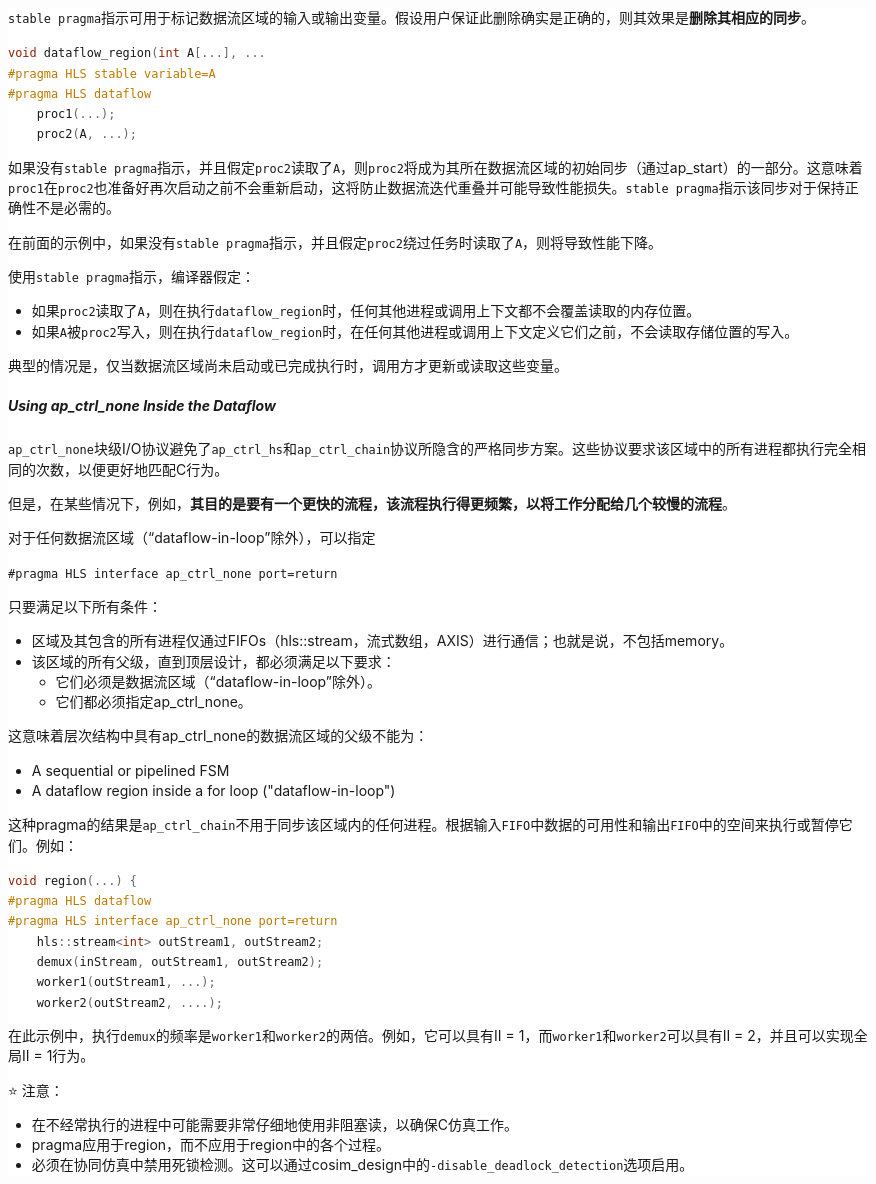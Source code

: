 `stable pragma`指示可用于标记数据流区域的输入或输出变量。假设用户保证此删除确实是正确的，则其效果是**删除其相应的同步**。
```c
void dataflow_region(int A[...], ...
#pragma HLS stable variable=A
#pragma HLS dataflow
    proc1(...);
    proc2(A, ...);
```
如果没有`stable pragma`指示，并且假定`proc2`读取了`A`，则`proc2`将成为其所在数据流区域的初始同步（通过ap_start）的一部分。这意味着`proc1`在`proc2`也准备好再次启动之前不会重新启动，这将防止数据流迭代重叠并可能导致性能损失。`stable pragma`指示该同步对于保持正确性不是必需的。

在前面的示例中，如果没有`stable pragma`指示，并且假定`proc2`绕过任务时读取了`A`，则将导致性能下降。

使用`stable pragma`指示，编译器假定：
- 如果`proc2`读取了`A`，则在执行`dataflow_region`时，任何其他进程或调用上下文都不会覆盖读取的内存位置。
- 如果`A`被`proc2`写入，则在执行`dataflow_region`时，在任何其他进程或调用上下文定义它们之前，不会读取存储位置的写入。

典型的情况是，仅当数据流区域尚未启动或已完成执行时，调用方才更新或读取这些变量。

##### Using ap_ctrl_none Inside the Dataflow
`ap_ctrl_none`块级I/O协议避免了`ap_ctrl_hs`和`ap_ctrl_chain`协议所隐含的严格同步方案。这些协议要求该区域中的所有进程都执行完全相同的次数，以便更好地匹配C行为。

但是，在某些情况下，例如，**其目的是要有一个更快的流程，该流程执行得更频繁，以将工作分配给几个较慢的流程**。

对于任何数据流区域（“dataflow-in-loop”除外），可以指定
```
#pragma HLS interface ap_ctrl_none port=return
```
只要满足以下所有条件：
- 区域及其包含的所有进程仅通过FIFOs（hls::stream，流式数组，AXIS）进行通信；也就是说，不包括memory。
- 该区域的所有父级，直到顶层设计，都必须满足以下要求：
  - 它们必须是数据流区域（“dataflow-in-loop”除外）。
  - 它们都必须指定ap_ctrl_none。

这意味着层次结构中具有ap_ctrl_none的数据流区域的父级不能为：
- A sequential or pipelined FSM
- A dataflow region inside a for loop ("dataflow-in-loop")

这种pragma的结果是`ap_ctrl_chain`不用于同步该区域内的任何进程。根据输入`FIFO`中数据的可用性和输出`FIFO`中的空间来执行或暂停它们。例如：
```c
void region(...) {
#pragma HLS dataflow
#pragma HLS interface ap_ctrl_none port=return
    hls::stream<int> outStream1, outStream2;
    demux(inStream, outStream1, outStream2);
    worker1(outStream1, ...);
    worker2(outStream2, ....);
```
在此示例中，执行`demux`的频率是`worker1`和`worker2`的两倍。例如，它可以具有II = 1，而`worker1`和`worker2`可以具有II = 2，并且可以实现全局II = 1行为。

:star: 注意：
- 在不经常执行的进程中可能需要非常仔细地使用非阻塞读，以确保C仿真工作。
- pragma应用于region，而不应用于region中的各个过程。
- 必须在协同仿真中禁用死锁检测。这可以通过cosim_design中的`-disable_deadlock_detection`选项启用。
